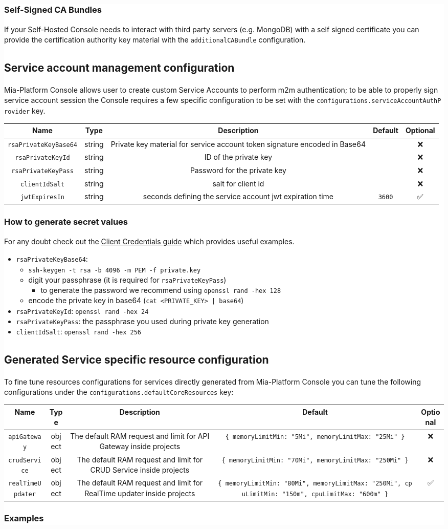 ### Self-Signed CA Bundles

If your Self-Hosted Console needs to interact with third party servers (e.g. MongoDB) with a self signed certificate you can provide the certification authority key material with the `additionalCABundle` configuration.

## Service account management configuration

Mia-Platform Console allows user to create custom Service Accounts to perform m2m authentication; to be able to properly sign service account session the Console requires a few specific configuration to be set with the `configurations.serviceAccountAuthProvider` key.

| Name | Type | Description | Default | Optional |
|:----:|:----:|:-----------:|:-------:|:--------:|
| `rsaPrivateKeyBase64` | string | Private key material for service account token signature encoded in Base64 | | ❌ |
| `rsaPrivateKeyId` | string | ID of the private key | | ❌ |
| `rsaPrivateKeyPass` | string | Password for the private key | | ❌ |
| `clientIdSalt` | string | salt for client id | | ❌ |
| `jwtExpiresIn` | string | seconds defining the service account jwt expiration time | `3600` | ✅ |

### How to generate secret values

For any doubt check out the [Client Credentials guide](../../runtime_suite/client-credentials/jwt_keys) which provides useful examples.

* `rsaPrivateKeyBase64`:
  * `ssh-keygen -t rsa -b 4096 -m PEM -f private.key`
  * digit your passphrase (it is required for `rsaPrivateKeyPass`)
    * to generate the password we recommend using `openssl rand -hex 128`
  * encode the private key in base64 (`cat <PRIVATE_KEY> | base64`)
* `rsaPrivateKeyId`: `openssl rand -hex 24`
* `rsaPrivateKeyPass`: the passphrase you used during private key generation
* `clientIdSalt`: `openssl rand -hex 256`

## Generated Service specific resource configuration

To fine tune resources configurations for services directly generated from Mia-Platform Console you can tune the following configurations under the `configurations.defaultCoreResources` key:

| Name | Type | Description |                                             Default                                              | Optional |
|:----:|:----:|:-----------:|:------------------------------------------------------------------------------------------------:|:--------:|
| `apiGateway` | object | The default RAM request and limit for API Gateway inside projects | `{ memoryLimitMin: "5Mi", memoryLimitMax: "25Mi" }` | ❌ |
| `crudService` | object | The default RAM request and limit for CRUD Service inside projects | `{ memoryLimitMin: "70Mi", memoryLimitMax: "250Mi" }` | ❌ |
| `realTimeUpdater` | object | The default RAM request and limit for RealTime updater inside projects | `{ memoryLimitMin: "80Mi", memoryLimitMax: "250Mi", cpuLimitMin: "150m", cpuLimitMax: "600m" }` | ✅ |

### Examples
